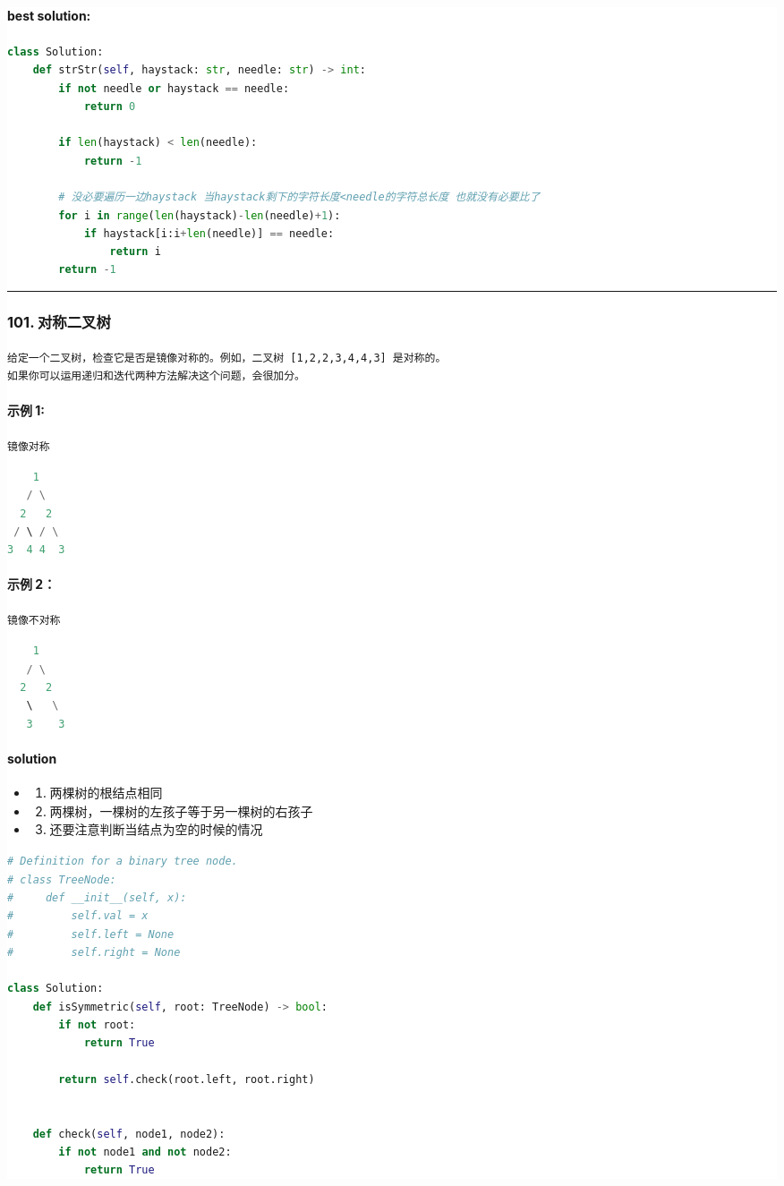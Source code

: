 #### best solution:
```python
class Solution:
    def strStr(self, haystack: str, needle: str) -> int:
        if not needle or haystack == needle:
            return 0
        
        if len(haystack) < len(needle):
            return -1
        
        # 没必要遍历一边haystack 当haystack剩下的字符长度<needle的字符总长度 也就没有必要比了
        for i in range(len(haystack)-len(needle)+1):
            if haystack[i:i+len(needle)] == needle:
                return i
        return -1
```

--------------------------
### 101. 对称二叉树
    给定一个二叉树，检查它是否是镜像对称的。例如，二叉树 [1,2,2,3,4,4,3] 是对称的。
    如果你可以运用递归和迭代两种方法解决这个问题，会很加分。
#### 示例 1:
    镜像对称
```python
    1
   / \
  2   2
 / \ / \
3  4 4  3
```
#### 示例 2：
    镜像不对称
```python
    1
   / \
  2   2
   \   \
   3    3
```

#### solution
+ 1. 两棵树的根结点相同
+ 2. 两棵树，一棵树的左孩子等于另一棵树的右孩子
+ 3. 还要注意判断当结点为空的时候的情况
```python
# Definition for a binary tree node.
# class TreeNode:
#     def __init__(self, x):
#         self.val = x
#         self.left = None
#         self.right = None

class Solution:
    def isSymmetric(self, root: TreeNode) -> bool:
        if not root:
            return True
        
        return self.check(root.left, root.right)
        
    
    def check(self, node1, node2):
        if not node1 and not node2:
            return True
```